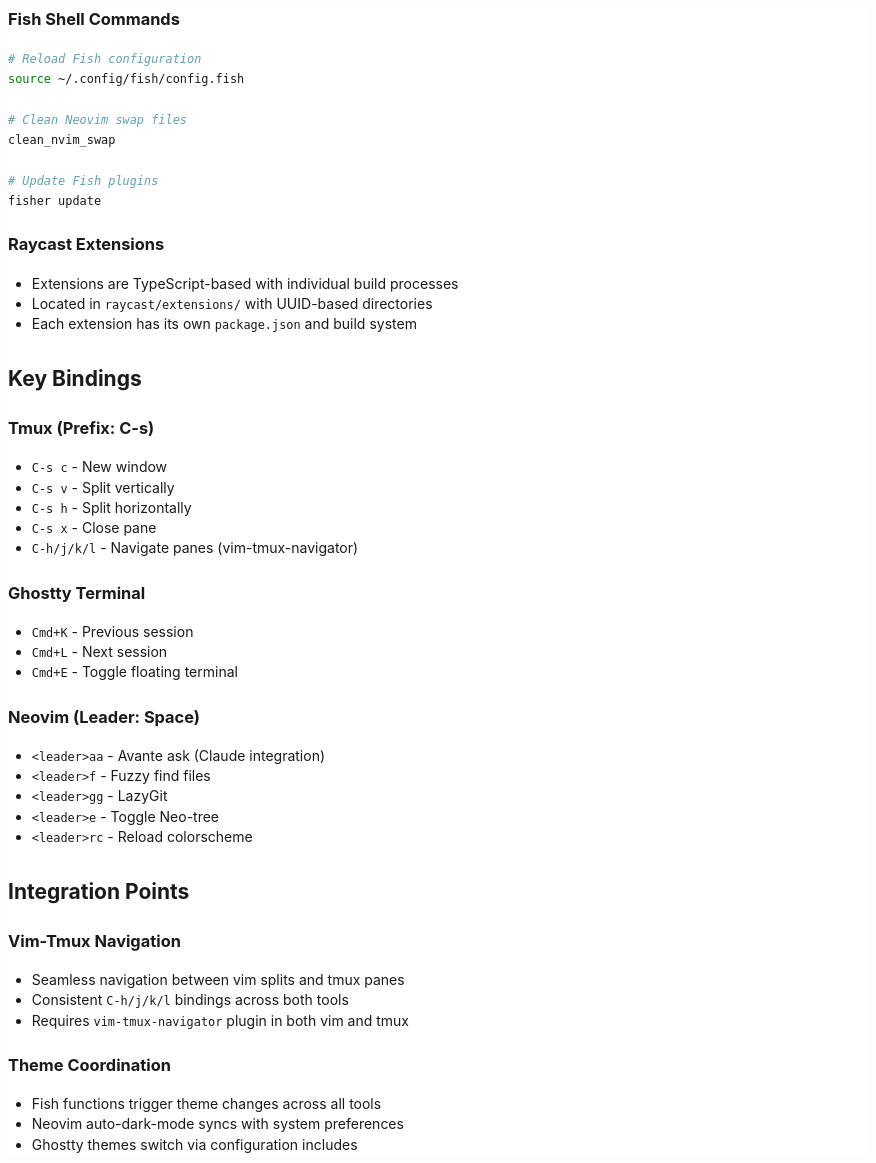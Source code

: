 ### Fish Shell Commands
```bash
# Reload Fish configuration
source ~/.config/fish/config.fish

# Clean Neovim swap files
clean_nvim_swap

# Update Fish plugins
fisher update
```

### Raycast Extensions
- Extensions are TypeScript-based with individual build processes
- Located in `raycast/extensions/` with UUID-based directories
- Each extension has its own `package.json` and build system

## Key Bindings

### Tmux (Prefix: C-s)
- `C-s c` - New window
- `C-s v` - Split vertically
- `C-s h` - Split horizontally
- `C-s x` - Close pane
- `C-h/j/k/l` - Navigate panes (vim-tmux-navigator)

### Ghostty Terminal
- `Cmd+K` - Previous session
- `Cmd+L` - Next session
- `Cmd+E` - Toggle floating terminal

### Neovim (Leader: Space)
- `<leader>aa` - Avante ask (Claude integration)
- `<leader>f` - Fuzzy find files
- `<leader>gg` - LazyGit
- `<leader>e` - Toggle Neo-tree
- `<leader>rc` - Reload colorscheme

## Integration Points

### Vim-Tmux Navigation
- Seamless navigation between vim splits and tmux panes
- Consistent `C-h/j/k/l` bindings across both tools
- Requires `vim-tmux-navigator` plugin in both vim and tmux

### Theme Coordination
- Fish functions trigger theme changes across all tools
- Neovim auto-dark-mode syncs with system preferences
- Ghostty themes switch via configuration includes
